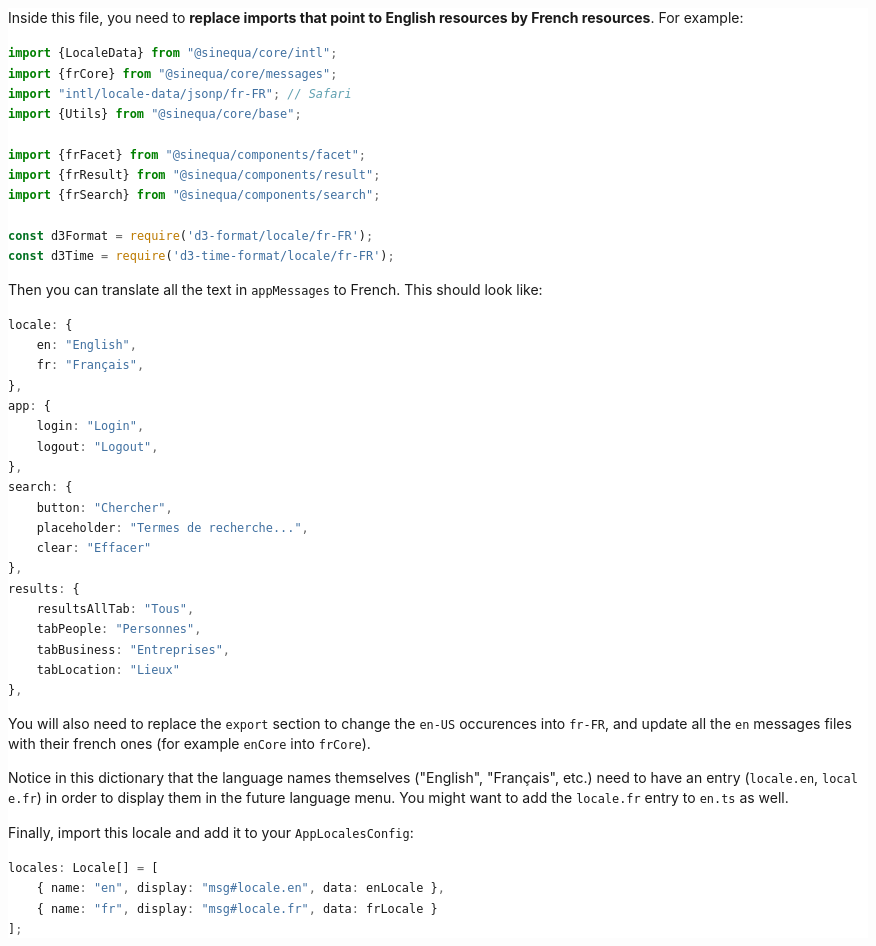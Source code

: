 Inside this file, you need to **replace imports that point to English resources by French resources**.
For example:

```ts
import {LocaleData} from "@sinequa/core/intl";
import {frCore} from "@sinequa/core/messages";
import "intl/locale-data/jsonp/fr-FR"; // Safari
import {Utils} from "@sinequa/core/base";

import {frFacet} from "@sinequa/components/facet";
import {frResult} from "@sinequa/components/result";
import {frSearch} from "@sinequa/components/search";

const d3Format = require('d3-format/locale/fr-FR');
const d3Time = require('d3-time-format/locale/fr-FR');
```

Then you can translate all the text in `appMessages` to French. This should look like:

```ts
locale: {
    en: "English",
    fr: "Français",
},
app: {
    login: "Login",
    logout: "Logout",
},
search: {
    button: "Chercher",
    placeholder: "Termes de recherche...",
    clear: "Effacer"
},
results: {
    resultsAllTab: "Tous",
    tabPeople: "Personnes",
    tabBusiness: "Entreprises",
    tabLocation: "Lieux"
},
```

You will also need to replace the `export` section to change the `en-US` occurences into `fr-FR`, and update all the `en` messages files with their french ones (for example `enCore` into `frCore`).

Notice in this dictionary that the language names themselves ("English", "Français", etc.) need to have an entry (`locale.en`, `locale.fr`) in order to display them in the future language menu. You might want to add the `locale.fr` entry to `en.ts` as well.

Finally, import this locale and add it to your `AppLocalesConfig`:

```ts
locales: Locale[] = [
    { name: "en", display: "msg#locale.en", data: enLocale },
    { name: "fr", display: "msg#locale.fr", data: frLocale }
];
```
